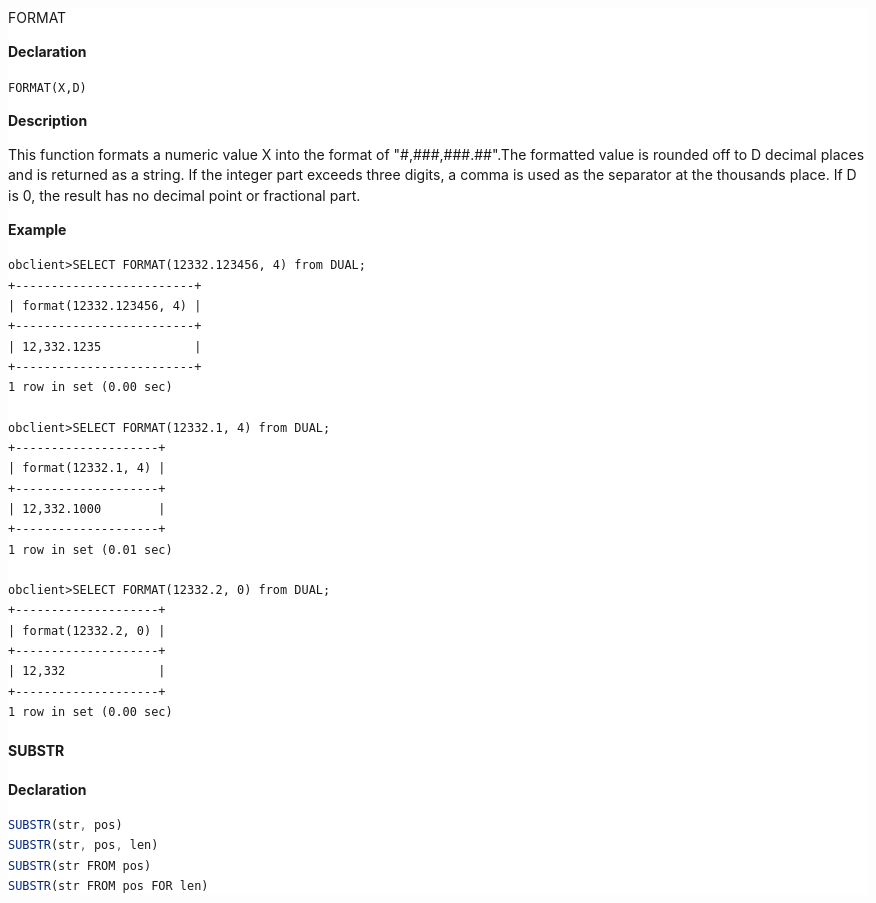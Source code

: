 


FORMAT

**Declaration** 

```unknow
FORMAT(X,D)
```



**Description** 

This function formats a numeric value X into the format of "#,###,###.##".The formatted value is rounded off to D decimal places and is returned as a string. If the integer part exceeds three digits, a comma is used as the separator at the thousands place. If D is 0, the result has no decimal point or fractional part. 

**Example** 

```unknow
obclient>SELECT FORMAT(12332.123456, 4) from DUAL;
+-------------------------+
| format(12332.123456, 4) |
+-------------------------+
| 12,332.1235             |
+-------------------------+
1 row in set (0.00 sec)

obclient>SELECT FORMAT(12332.1, 4) from DUAL;
+--------------------+
| format(12332.1, 4) |
+--------------------+
| 12,332.1000        |
+--------------------+
1 row in set (0.01 sec)

obclient>SELECT FORMAT(12332.2, 0) from DUAL;
+--------------------+
| format(12332.2, 0) |
+--------------------+
| 12,332             |
+--------------------+
1 row in set (0.00 sec)
```





#### SUBSTR 

**Declaration** 

```javascript
SUBSTR(str, pos)
SUBSTR(str, pos, len)
SUBSTR(str FROM pos)         
SUBSTR(str FROM pos FOR len)
```

